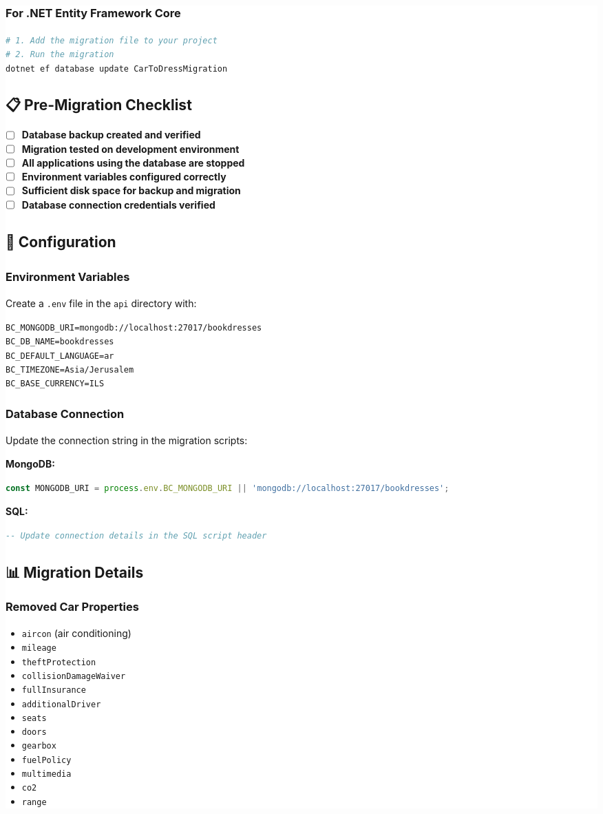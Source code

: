 ### For .NET Entity Framework Core

```bash
# 1. Add the migration file to your project
# 2. Run the migration
dotnet ef database update CarToDressMigration
```

## 📋 Pre-Migration Checklist

- [ ] **Database backup created and verified**
- [ ] **Migration tested on development environment**
- [ ] **All applications using the database are stopped**
- [ ] **Environment variables configured correctly**
- [ ] **Sufficient disk space for backup and migration**
- [ ] **Database connection credentials verified**

## 🔧 Configuration

### Environment Variables

Create a `.env` file in the `api` directory with:

```env
BC_MONGODB_URI=mongodb://localhost:27017/bookdresses
BC_DB_NAME=bookdresses
BC_DEFAULT_LANGUAGE=ar
BC_TIMEZONE=Asia/Jerusalem
BC_BASE_CURRENCY=ILS
```

### Database Connection

Update the connection string in the migration scripts:

**MongoDB:**
```javascript
const MONGODB_URI = process.env.BC_MONGODB_URI || 'mongodb://localhost:27017/bookdresses';
```

**SQL:**
```sql
-- Update connection details in the SQL script header
```

## 📊 Migration Details

### Removed Car Properties
- `aircon` (air conditioning)
- `mileage` 
- `theftProtection`
- `collisionDamageWaiver`
- `fullInsurance`
- `additionalDriver`
- `seats`
- `doors`
- `gearbox`
- `fuelPolicy`
- `multimedia`
- `co2`
- `range`
